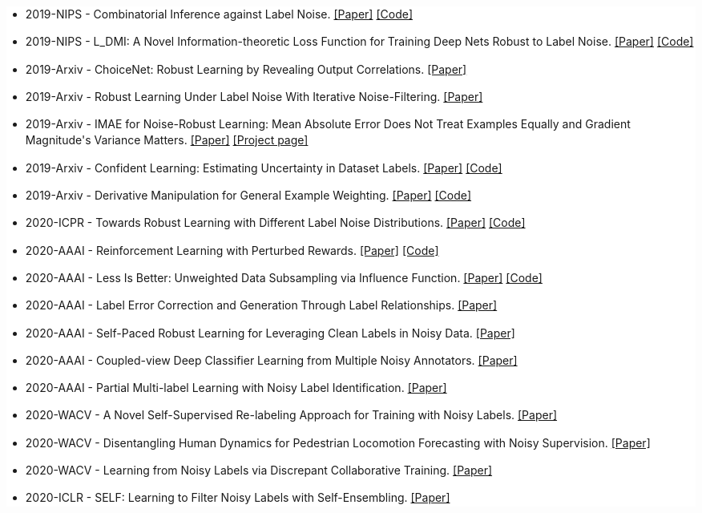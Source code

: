 * 2019-NIPS - Combinatorial Inference against Label Noise. [[Paper]](https://papers.nips.cc/paper/8401-combinatorial-inference-against-label-noise) [[Code]](https://github.com/snow12345/Combinatorial_Classification)

* 2019-NIPS - L_DMI: A Novel Information-theoretic Loss Function for Training Deep Nets Robust to Label Noise. [[Paper]](https://papers.nips.cc/paper/8853-l_dmi-a-novel-information-theoretic-loss-function-for-training-deep-nets-robust-to-label-noise) [[Code]](https://github.com/Newbeeer/L_DMI)

* 2019-Arxiv - ChoiceNet: Robust Learning by Revealing Output Correlations. [[Paper]]([https://openreview.net/forum?id=S1MQ6jCcK7](https://openaccess.thecvf.com/content_CVPR_2020/html/Choi_Task_Agnostic_Robust_Learning_on_Corrupt_Outputs_by_Correlation-Guided_Mixture_CVPR_2020_paper.html))

* 2019-Arxiv - Robust Learning Under Label Noise With Iterative Noise-Filtering. [[Paper]](https://arxiv.org/abs/1906.00216)

* 2019-Arxiv - IMAE for Noise-Robust Learning: Mean Absolute Error Does Not Treat Examples Equally and Gradient Magnitude's Variance Matters. [[Paper]](https://arxiv.org/abs/1903.12141) [[Project page]](https://github.com/XinshaoAmosWang/Improving-Mean-Absolute-Error-against-CCE)

* 2019-Arxiv - Confident Learning: Estimating Uncertainty in Dataset Labels. [[Paper]](https://arxiv.org/abs/1911.00068) [[Code]](https://github.com/cgnorthcutt/cleanlab)

* 2019-Arxiv - Derivative Manipulation for General Example Weighting. [[Paper]](https://arxiv.org/abs/1905.11233) [[Code]](https://github.com/XinshaoAmosWang/DerivativeManipulation)

* 2020-ICPR - Towards Robust Learning with Different Label Noise Distributions. [[Paper]](https://arxiv.org/abs/1912.08741) [[Code]](https://git.io/JJ0PV)

* 2020-AAAI - Reinforcement Learning with Perturbed Rewards. [[Paper]](https://arxiv.org/abs/1810.01032) [[Code]](https://github.com/wangjksjtu/rl-perturbed-reward)

* 2020-AAAI - Less Is Better: Unweighted Data Subsampling via Influence Function. [[Paper]](https://arxiv.org/abs/1912.01321) [[Code]](https://github.com/RyanWangZf/Influence_Subsampling)

* 2020-AAAI - Label Error Correction and Generation Through Label Relationships. [[Paper]](https://www.ecse.rpi.edu/~cvrl/Publication/pdf/Cui2020.pdf)

* 2020-AAAI - Self-Paced Robust Learning for Leveraging Clean Labels in Noisy Data. [[Paper]](http://people.cs.vt.edu/~ctlu/Publication/2020/AAAI-ZhangX-8567-Proceedings.pdf)

* 2020-AAAI - Coupled-view Deep Classifier Learning from Multiple Noisy Annotators. [[Paper]](https://aaai.org/Papers/AAAI/2020GB/AAAI-LiS.504.pdf)

* 2020-AAAI - Partial Multi-label Learning with Noisy Label Identification. [[Paper]](https://aaai.org/Papers/AAAI/2020GB/AAAI-LiS.504.pdf)

* 2020-WACV - A Novel Self-Supervised Re-labeling Approach for Training with Noisy Labels. [[Paper]](http://openaccess.thecvf.com/content_WACV_2020/html/Mandal_A_Novel_Self-Supervised_Re-labeling_Approach_for_Training_with_Noisy_Labels_WACV_2020_paper.html)

* 2020-WACV - Disentangling Human Dynamics for Pedestrian Locomotion Forecasting with Noisy Supervision. [[Paper]](http://openaccess.thecvf.com/content_WACV_2020/html/Mangalam_Disentangling_Human_Dynamics_for_Pedestrian_Locomotion_Forecasting_with_Noisy_Supervision_WACV_2020_paper.html)

* 2020-WACV - Learning from Noisy Labels via Discrepant Collaborative Training. [[Paper]](http://openaccess.thecvf.com/content_WACV_2020/html/Han_Learning_from_Noisy_Labels_via_Discrepant_Collaborative_Training_WACV_2020_paper.html)

* 2020-ICLR - SELF: Learning to Filter Noisy Labels with Self-Ensembling. [[Paper]](https://arxiv.org/abs/1910.01842)
